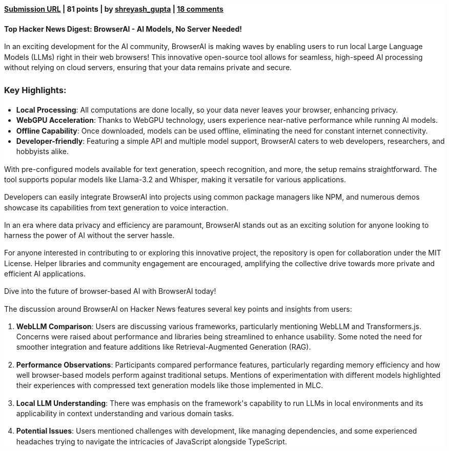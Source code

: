 #### [Submission URL](https://github.com/sauravpanda/BrowserAI) | 81 points | by [shreyash_gupta](https://news.ycombinator.com/user?id=shreyash_gupta) | [18 comments](https://news.ycombinator.com/item?id=42795375)

**Top Hacker News Digest: BrowserAI - AI Models, No Server Needed!**

In an exciting development for the AI community, BrowserAI is making waves by enabling users to run local Large Language Models (LLMs) right in their web browsers! This innovative open-source tool allows for seamless, high-speed AI processing without relying on cloud servers, ensuring that your data remains private and secure.

### Key Highlights:
- **Local Processing**: All computations are done locally, so your data never leaves your browser, enhancing privacy.
- **WebGPU Acceleration**: Thanks to WebGPU technology, users experience near-native performance while running AI models.
- **Offline Capability**: Once downloaded, models can be used offline, eliminating the need for constant internet connectivity.
- **Developer-friendly**: Featuring a simple API and multiple model support, BrowserAI caters to web developers, researchers, and hobbyists alike.
  
With pre-configured models available for text generation, speech recognition, and more, the setup remains straightforward. The tool supports popular models like Llama-3.2 and Whisper, making it versatile for various applications.

Developers can easily integrate BrowserAI into projects using common package managers like NPM, and numerous demos showcase its capabilities from text generation to voice interaction.

In an era where data privacy and efficiency are paramount, BrowserAI stands out as an exciting solution for anyone looking to harness the power of AI without the server hassle.

For anyone interested in contributing to or exploring this innovative project, the repository is open for collaboration under the MIT License. Helper libraries and community engagement are encouraged, amplifying the collective drive towards more private and efficient AI applications. 

Dive into the future of browser-based AI with BrowserAI today!

The discussion around BrowserAI on Hacker News features several key points and insights from users:

1. **WebLLM Comparison**: Users are discussing various frameworks, particularly mentioning WebLLM and Transformers.js. Concerns were raised about performance and libraries being streamlined to enhance usability. Some noted the need for smoother integration and feature additions like Retrieval-Augmented Generation (RAG).

2. **Performance Observations**: Participants compared performance features, particularly regarding memory efficiency and how well browser-based models perform against traditional setups. Mentions of experimentation with different models highlighted their experiences with compressed text generation models like those implemented in MLC.

3. **Local LLM Understanding**: There was emphasis on the framework's capability to run LLMs in local environments and its applicability in context understanding and various domain tasks.

4. **Potential Issues**: Users mentioned challenges with development, like managing dependencies, and some experienced headaches trying to navigate the intricacies of JavaScript alongside TypeScript.
